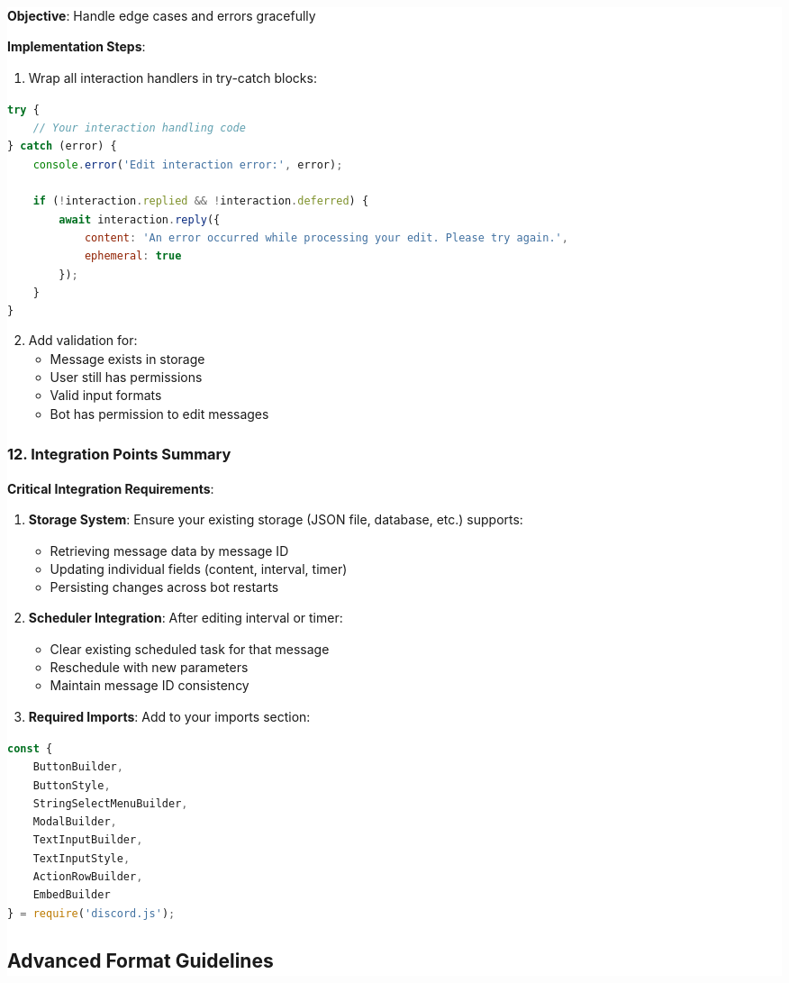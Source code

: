 **Objective**: Handle edge cases and errors gracefully

**Implementation Steps**:
1. Wrap all interaction handlers in try-catch blocks:

```javascript
try {
    // Your interaction handling code
} catch (error) {
    console.error('Edit interaction error:', error);
    
    if (!interaction.replied && !interaction.deferred) {
        await interaction.reply({
            content: 'An error occurred while processing your edit. Please try again.',
            ephemeral: true
        });
    }
}
```

2. Add validation for:
   - Message exists in storage
   - User still has permissions
   - Valid input formats
   - Bot has permission to edit messages

### 12. Integration Points Summary

**Critical Integration Requirements**:

1. **Storage System**: Ensure your existing storage (JSON file, database, etc.) supports:
   - Retrieving message data by message ID
   - Updating individual fields (content, interval, timer)
   - Persisting changes across bot restarts

2. **Scheduler Integration**: After editing interval or timer:
   - Clear existing scheduled task for that message
   - Reschedule with new parameters
   - Maintain message ID consistency

3. **Required Imports**: Add to your imports section:
```javascript
const { 
    ButtonBuilder, 
    ButtonStyle, 
    StringSelectMenuBuilder, 
    ModalBuilder, 
    TextInputBuilder, 
    TextInputStyle,
    ActionRowBuilder,
    EmbedBuilder 
} = require('discord.js');
```

## Advanced Format Guidelines
